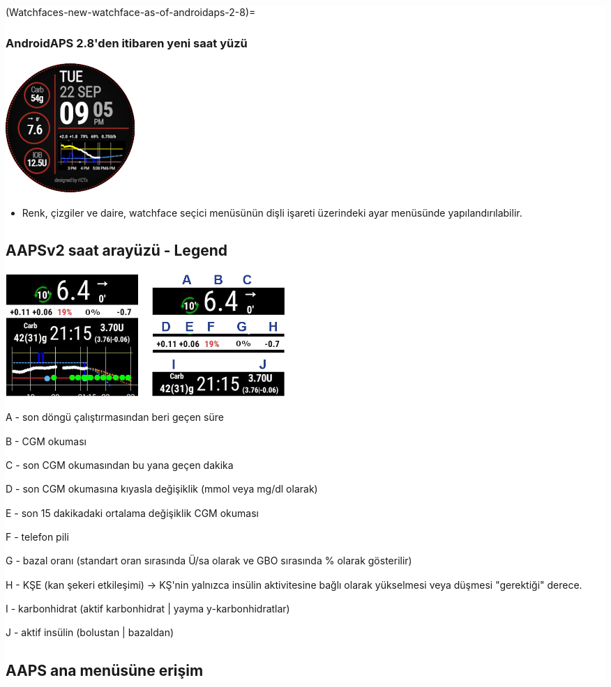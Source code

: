 (Watchfaces-new-watchface-as-of-androidaps-2-8)=

### AndroidAPS 2.8'den itibaren yeni saat yüzü

![Watchface Dijital Stil](../images/Watchface_DigitalStyle.png)

* Renk, çizgiler ve daire, watchface seçici menüsünün dişli işareti üzerindeki ayar menüsünde yapılandırılabilir.

## AAPSv2 saat arayüzü - Legend

![Legend AndroidAPSv2 saat arayüzü](../images/Watchface_Legend.png)

A - son döngü çalıştırmasından beri geçen süre

B - CGM okuması

C - son CGM okumasından bu yana geçen dakika

D - son CGM okumasına kıyasla değişiklik (mmol veya mg/dl olarak)

E - son 15 dakikadaki ortalama değişiklik CGM okuması

F - telefon pili

G - bazal oranı (standart oran sırasında Ü/sa olarak ve GBO sırasında % olarak gösterilir)

H - KŞE (kan şekeri etkileşimi) -> KŞ'nin yalnızca insülin aktivitesine bağlı olarak yükselmesi veya düşmesi "gerektiği" derece.

I - karbonhidrat (aktif karbonhidrat | yayma y-karbonhidratlar)

J - aktif insülin (bolustan | bazaldan)

## AAPS ana menüsüne erişim
